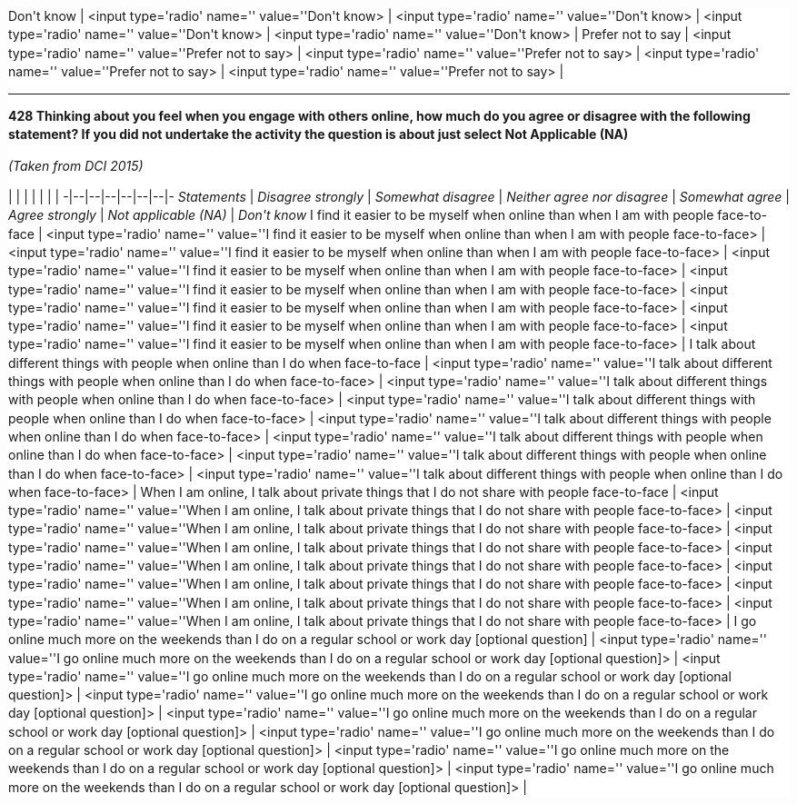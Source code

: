 Don't know |  <input type='radio' name='' value=''Don't know> |  <input type='radio' name='' value=''Don't know> |  <input type='radio' name='' value=''Don't know> |  <input type='radio' name='' value=''Don't know> | 
Prefer not to say |  <input type='radio' name='' value=''Prefer not to say> |  <input type='radio' name='' value=''Prefer not to say> |  <input type='radio' name='' value=''Prefer not to say> |  <input type='radio' name='' value=''Prefer not to say> | 


______________________


**428 Thinking about you feel when you engage with others online, how much do you agree or disagree with the following statement? If you did not undertake the activity the question is about just select Not Applicable (NA)**

*(Taken from DCI 2015)*



 |  |  |  |  |  |  | 
-|--|--|--|--|--|--|-
*Statements* | *Disagree strongly* | *Somewhat disagree* | *Neither agree nor disagree* | *Somewhat agree* | *Agree strongly* | *Not applicable (NA)* | *Don't know*
I find it easier to be myself when online than when I am with people face-to-face |  <input type='radio' name='' value=''I find it easier to be myself when online than when I am with people face-to-face> |  <input type='radio' name='' value=''I find it easier to be myself when online than when I am with people face-to-face> |  <input type='radio' name='' value=''I find it easier to be myself when online than when I am with people face-to-face> |  <input type='radio' name='' value=''I find it easier to be myself when online than when I am with people face-to-face> |  <input type='radio' name='' value=''I find it easier to be myself when online than when I am with people face-to-face> |  <input type='radio' name='' value=''I find it easier to be myself when online than when I am with people face-to-face> |  <input type='radio' name='' value=''I find it easier to be myself when online than when I am with people face-to-face> | 
I talk about different things with people when online than I do when face-to-face |  <input type='radio' name='' value=''I talk about different things with people when online than I do when face-to-face> |  <input type='radio' name='' value=''I talk about different things with people when online than I do when face-to-face> |  <input type='radio' name='' value=''I talk about different things with people when online than I do when face-to-face> |  <input type='radio' name='' value=''I talk about different things with people when online than I do when face-to-face> |  <input type='radio' name='' value=''I talk about different things with people when online than I do when face-to-face> |  <input type='radio' name='' value=''I talk about different things with people when online than I do when face-to-face> |  <input type='radio' name='' value=''I talk about different things with people when online than I do when face-to-face> | 
When I am online, I talk about private things that I do not share with people face-to-face |  <input type='radio' name='' value=''When I am online, I talk about private things that I do not share with people face-to-face> |  <input type='radio' name='' value=''When I am online, I talk about private things that I do not share with people face-to-face> |  <input type='radio' name='' value=''When I am online, I talk about private things that I do not share with people face-to-face> |  <input type='radio' name='' value=''When I am online, I talk about private things that I do not share with people face-to-face> |  <input type='radio' name='' value=''When I am online, I talk about private things that I do not share with people face-to-face> |  <input type='radio' name='' value=''When I am online, I talk about private things that I do not share with people face-to-face> |  <input type='radio' name='' value=''When I am online, I talk about private things that I do not share with people face-to-face> | 
I go online much more on the weekends than I do on a regular school or work day [optional question] |  <input type='radio' name='' value=''I go online much more on the weekends than I do on a regular school or work day [optional question]> |  <input type='radio' name='' value=''I go online much more on the weekends than I do on a regular school or work day [optional question]> |  <input type='radio' name='' value=''I go online much more on the weekends than I do on a regular school or work day [optional question]> |  <input type='radio' name='' value=''I go online much more on the weekends than I do on a regular school or work day [optional question]> |  <input type='radio' name='' value=''I go online much more on the weekends than I do on a regular school or work day [optional question]> |  <input type='radio' name='' value=''I go online much more on the weekends than I do on a regular school or work day [optional question]> |  <input type='radio' name='' value=''I go online much more on the weekends than I do on a regular school or work day [optional question]> | 